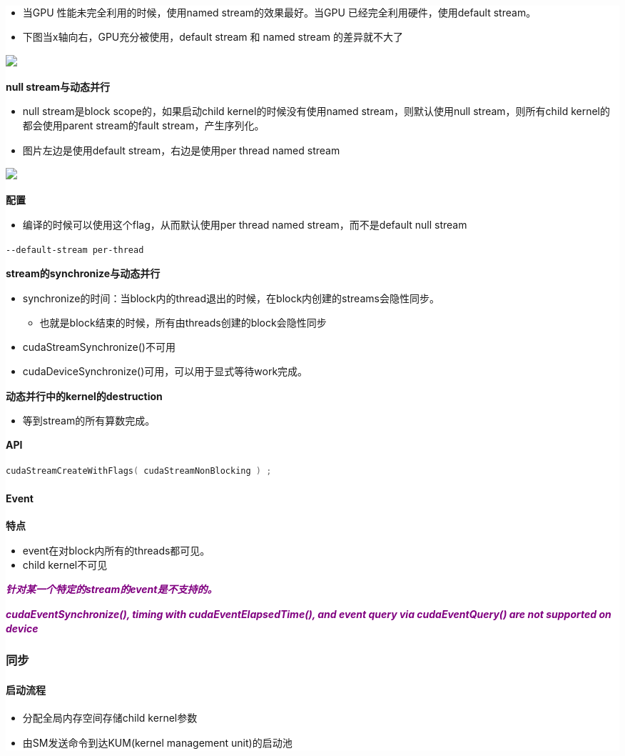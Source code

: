    * 当GPU 性能未完全利用的时候，使用named stream的效果最好。当GPU 已经完全利用硬件，使用default stream。

   * 下图当x轴向右，GPU充分被使用，default stream 和 named stream 的差异就不大了

  ![](https://p9-juejin.byteimg.com/tos-cn-i-k3u1fbpfcp/9937e76aeaaf419888e4e2079773fbae~tplv-k3u1fbpfcp-zoom-in-crop-mark:4536:0:0:0.awebp?)

  **null stream与动态并行**

   * null stream是block scope的，如果启动child kernel的时候没有使用named stream，则默认使用null stream，则所有child kernel的都会使用parent stream的fault stream，产生序列化。

   * 图片左边是使用default stream，右边是使用per thread named stream

  ![](https://p3-juejin.byteimg.com/tos-cn-i-k3u1fbpfcp/3ea30b8b174c4ca199830bf74cc3f4fd~tplv-k3u1fbpfcp-zoom-in-crop-mark:4536:0:0:0.awebp?)


  **配置**

   * 编译的时候可以使用这个flag，从而默认使用per thread named stream，而不是default null stream

   ```shell
   --default-stream per-thread
   ```

  **stream的synchronize与动态并行**

   * synchronize的时间：当block内的thread退出的时候，在block内创建的streams会隐性同步。
     * 也就是block结束的时候，所有由threads创建的block会隐性同步

   * cudaStreamSynchronize()不可用
   * cudaDeviceSynchronize()可用，可以用于显式等待work完成。

  **动态并行中的kernel的destruction**

   * 等到stream的所有算数完成。

  **API**

   ```cpp
   cudaStreamCreateWithFlags( cudaStreamNonBlocking ) ;
   ```

#### Event

  **特点**

   * event在对block内所有的threads都可见。
   * child kernel不可见

   ***<font color =purple>针对某一个特定的stream的event是不支持的。</font>***

   ***<font color =purple>cudaEventSynchronize(), timing with cudaEventElapsedTime(), and event query via cudaEventQuery() are not supported on device</font>***

### 同步

#### 启动流程

  * 分配全局内存空间存储child kernel参数

  * 由SM发送命令到达KUM(kernel management unit)的启动池
